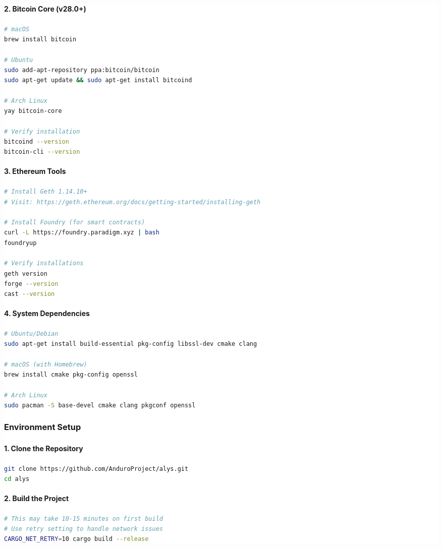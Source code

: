 #### 2. Bitcoin Core (v28.0+)
```bash
# macOS
brew install bitcoin

# Ubuntu
sudo add-apt-repository ppa:bitcoin/bitcoin
sudo apt-get update && sudo apt-get install bitcoind

# Arch Linux
yay bitcoin-core

# Verify installation
bitcoind --version
bitcoin-cli --version
```

#### 3. Ethereum Tools
```bash
# Install Geth 1.14.10+
# Visit: https://geth.ethereum.org/docs/getting-started/installing-geth

# Install Foundry (for smart contracts)
curl -L https://foundry.paradigm.xyz | bash
foundryup

# Verify installations
geth version
forge --version
cast --version
```

#### 4. System Dependencies
```bash
# Ubuntu/Debian
sudo apt-get install build-essential pkg-config libssl-dev cmake clang

# macOS (with Homebrew)
brew install cmake pkg-config openssl

# Arch Linux
sudo pacman -S base-devel cmake clang pkgconf openssl
```

### Environment Setup

#### 1. Clone the Repository
```bash
git clone https://github.com/AnduroProject/alys.git
cd alys
```

#### 2. Build the Project
```bash
# This may take 10-15 minutes on first build
# Use retry setting to handle network issues
CARGO_NET_RETRY=10 cargo build --release
```

